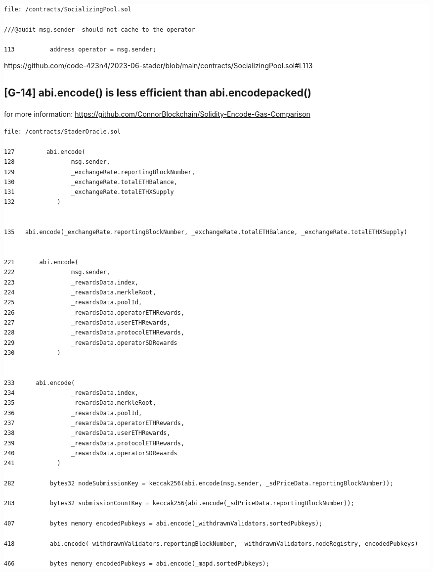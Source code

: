 ```solidity
file: /contracts/SocializingPool.sol

///@audit msg.sender  should not cache to the operator

113          address operator = msg.sender;

```
https://github.com/code-423n4/2023-06-stader/blob/main/contracts/SocializingPool.sol#L113

## [G-14] abi.encode() is less efficient than    abi.encodepacked()

for more information: https://github.com/ConnorBlockchain/Solidity-Encode-Gas-Comparison

```solidity
file: /contracts/StaderOracle.sol

127         abi.encode(
128                msg.sender,
129                _exchangeRate.reportingBlockNumber,
130                _exchangeRate.totalETHBalance,
131                _exchangeRate.totalETHXSupply
132            )


135   abi.encode(_exchangeRate.reportingBlockNumber, _exchangeRate.totalETHBalance, _exchangeRate.totalETHXSupply)


221       abi.encode(
222                msg.sender,
223                _rewardsData.index,
224                _rewardsData.merkleRoot,
225                _rewardsData.poolId,
226                _rewardsData.operatorETHRewards,
227                _rewardsData.userETHRewards,
228                _rewardsData.protocolETHRewards,
229                _rewardsData.operatorSDRewards
230            )


233      abi.encode(
234                _rewardsData.index,
235                _rewardsData.merkleRoot,
236                _rewardsData.poolId,
237                _rewardsData.operatorETHRewards,
238                _rewardsData.userETHRewards,
239                _rewardsData.protocolETHRewards,
240                _rewardsData.operatorSDRewards
241            )

282          bytes32 nodeSubmissionKey = keccak256(abi.encode(msg.sender, _sdPriceData.reportingBlockNumber));

283          bytes32 submissionCountKey = keccak256(abi.encode(_sdPriceData.reportingBlockNumber));

407          bytes memory encodedPubkeys = abi.encode(_withdrawnValidators.sortedPubkeys);

418          abi.encode(_withdrawnValidators.reportingBlockNumber, _withdrawnValidators.nodeRegistry, encodedPubkeys)

466          bytes memory encodedPubkeys = abi.encode(_mapd.sortedPubkeys);

```